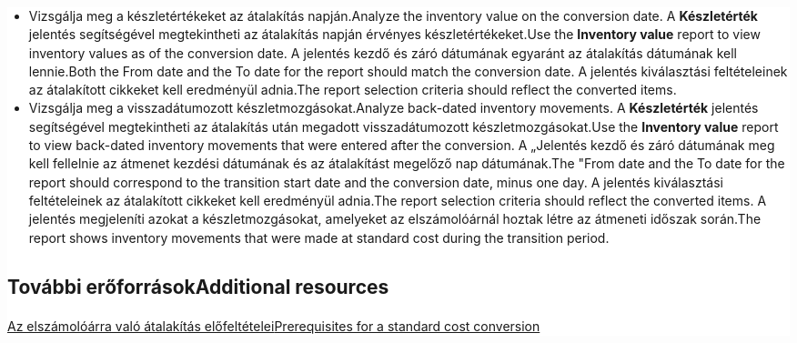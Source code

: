 -   <span data-ttu-id="87e8c-212">Vizsgálja meg a készletértékeket az átalakítás napján.</span><span class="sxs-lookup"><span data-stu-id="87e8c-212">Analyze the inventory value on the conversion date.</span></span> <span data-ttu-id="87e8c-213">A **Készletérték** jelentés segítségével megtekintheti az átalakítás napján érvényes készletértékeket.</span><span class="sxs-lookup"><span data-stu-id="87e8c-213">Use the **Inventory value** report to view inventory values as of the conversion date.</span></span> <span data-ttu-id="87e8c-214">A jelentés kezdő és záró dátumának egyaránt az átalakítás dátumának kell lennie.</span><span class="sxs-lookup"><span data-stu-id="87e8c-214">Both the From date and the To date for the report should match the conversion date.</span></span> <span data-ttu-id="87e8c-215">A jelentés kiválasztási feltételeinek az átalakított cikkeket kell eredményül adnia.</span><span class="sxs-lookup"><span data-stu-id="87e8c-215">The report selection criteria should reflect the converted items.</span></span>
-   <span data-ttu-id="87e8c-216">Vizsgálja meg a visszadátumozott készletmozgásokat.</span><span class="sxs-lookup"><span data-stu-id="87e8c-216">Analyze back-dated inventory movements.</span></span> <span data-ttu-id="87e8c-217">A **Készletérték** jelentés segítségével megtekintheti az átalakítás után megadott visszadátumozott készletmozgásokat.</span><span class="sxs-lookup"><span data-stu-id="87e8c-217">Use the **Inventory value** report to view back-dated inventory movements that were entered after the conversion.</span></span> <span data-ttu-id="87e8c-218">A „Jelentés kezdő és záró dátumának meg kell fellelnie az átmenet kezdési dátumának és az átalakítást megelőző nap dátumának.</span><span class="sxs-lookup"><span data-stu-id="87e8c-218">The "From date and the To date for the report should correspond to the transition start date and the conversion date, minus one day.</span></span> <span data-ttu-id="87e8c-219">A jelentés kiválasztási feltételeinek az átalakított cikkeket kell eredményül adnia.</span><span class="sxs-lookup"><span data-stu-id="87e8c-219">The report selection criteria should reflect the converted items.</span></span> <span data-ttu-id="87e8c-220">A jelentés megjeleníti azokat a készletmozgásokat, amelyeket az elszámolóárnál hoztak létre az átmeneti időszak során.</span><span class="sxs-lookup"><span data-stu-id="87e8c-220">The report shows inventory movements that were made at standard cost during the transition period.</span></span>


<a name="additional-resources"></a><span data-ttu-id="87e8c-221">További erőforrások</span><span class="sxs-lookup"><span data-stu-id="87e8c-221">Additional resources</span></span>
--------

[<span data-ttu-id="87e8c-222">Az elszámolóárra való átalakítás előfeltételei</span><span class="sxs-lookup"><span data-stu-id="87e8c-222">Prerequisites for a standard cost conversion</span></span>](prerequisites-standard-cost-conversion.md)




